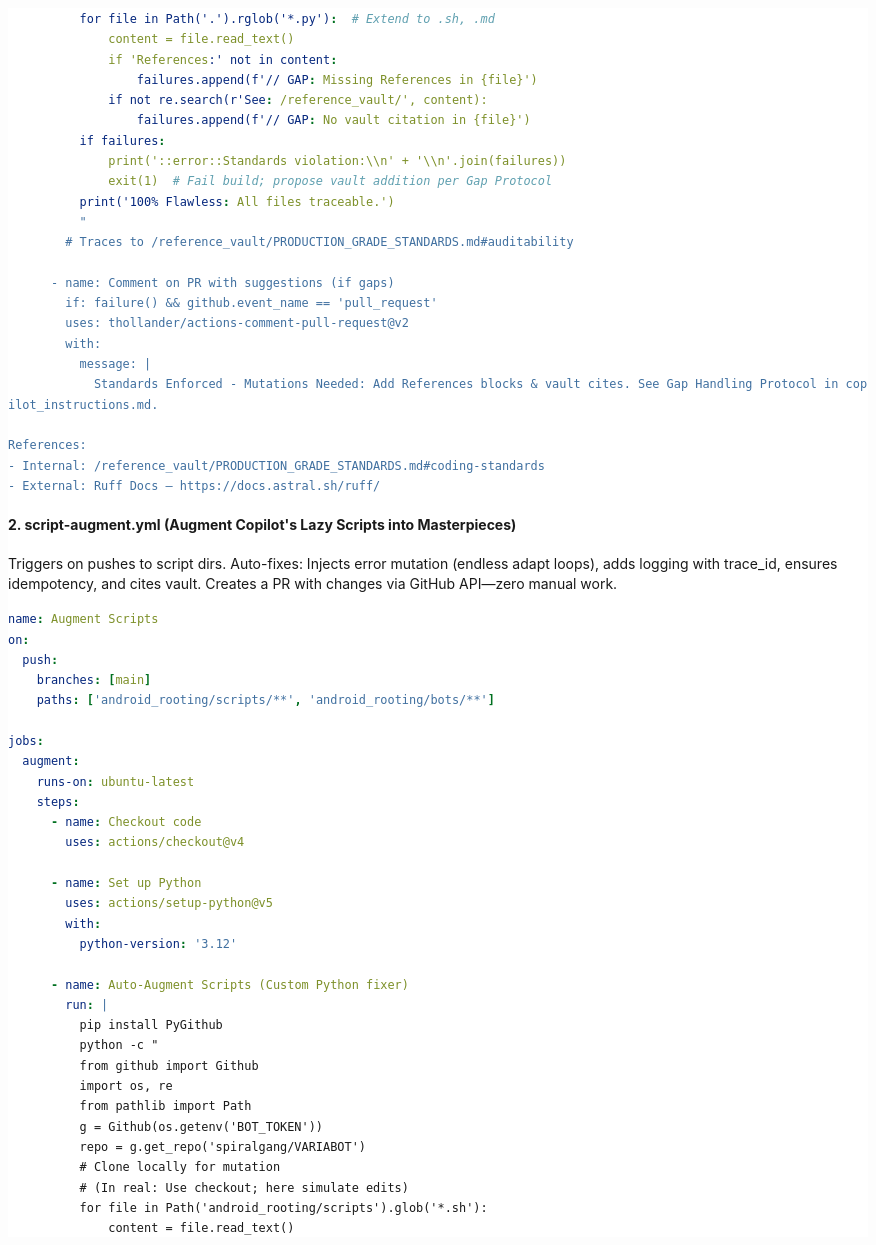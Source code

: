 ```yaml
          for file in Path('.').rglob('*.py'):  # Extend to .sh, .md
              content = file.read_text()
              if 'References:' not in content:
                  failures.append(f'// GAP: Missing References in {file}')
              if not re.search(r'See: /reference_vault/', content):
                  failures.append(f'// GAP: No vault citation in {file}')
          if failures:
              print('::error::Standards violation:\\n' + '\\n'.join(failures))
              exit(1)  # Fail build; propose vault addition per Gap Protocol
          print('100% Flawless: All files traceable.')
          "
        # Traces to /reference_vault/PRODUCTION_GRADE_STANDARDS.md#auditability

      - name: Comment on PR with suggestions (if gaps)
        if: failure() && github.event_name == 'pull_request'
        uses: thollander/actions-comment-pull-request@v2
        with:
          message: |
            Standards Enforced - Mutations Needed: Add References blocks & vault cites. See Gap Handling Protocol in copilot_instructions.md.

References:
- Internal: /reference_vault/PRODUCTION_GRADE_STANDARDS.md#coding-standards
- External: Ruff Docs — https://docs.astral.sh/ruff/
```

#### 2. script-augment.yml (Augment Copilot's Lazy Scripts into Masterpieces)
Triggers on pushes to script dirs. Auto-fixes: Injects error mutation (endless adapt loops), adds logging with trace_id, ensures idempotency, and cites vault. Creates a PR with changes via GitHub API—zero manual work.

```yaml
name: Augment Scripts
on:
  push:
    branches: [main]
    paths: ['android_rooting/scripts/**', 'android_rooting/bots/**']

jobs:
  augment:
    runs-on: ubuntu-latest
    steps:
      - name: Checkout code
        uses: actions/checkout@v4

      - name: Set up Python
        uses: actions/setup-python@v5
        with:
          python-version: '3.12'

      - name: Auto-Augment Scripts (Custom Python fixer)
        run: |
          pip install PyGithub
          python -c "
          from github import Github
          import os, re
          from pathlib import Path
          g = Github(os.getenv('BOT_TOKEN'))
          repo = g.get_repo('spiralgang/VARIABOT')
          # Clone locally for mutation
          # (In real: Use checkout; here simulate edits)
          for file in Path('android_rooting/scripts').glob('*.sh'):
              content = file.read_text()
```